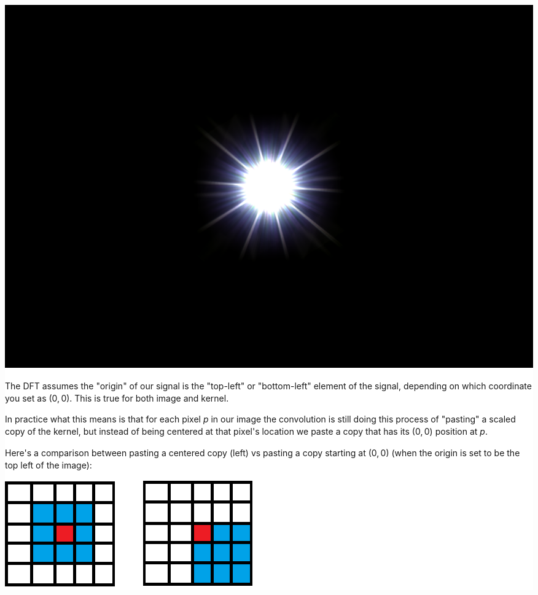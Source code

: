 ![Padded kernel](padded_kernel.png "Our kernel K'")

The DFT assumes the "origin" of our signal is the "top-left" or "bottom-left" element of the signal, depending on which coordinate you set as $(0,0)$. This is true for both image and kernel.

In practice what this means is that for each pixel $p$ in our image the convolution is still doing this process of "pasting" a scaled copy of the kernel, but instead of being centered at that pixel's location we paste a copy that has its $(0,0)$ position at $p$. 

Here's a comparison between pasting a centered copy (left) vs pasting a copy starting at $(0,0)$ (when the origin is set to be the top left of the image):

![Centered Comparison](centered_comparison.png "Comparison between kernel pasting")

